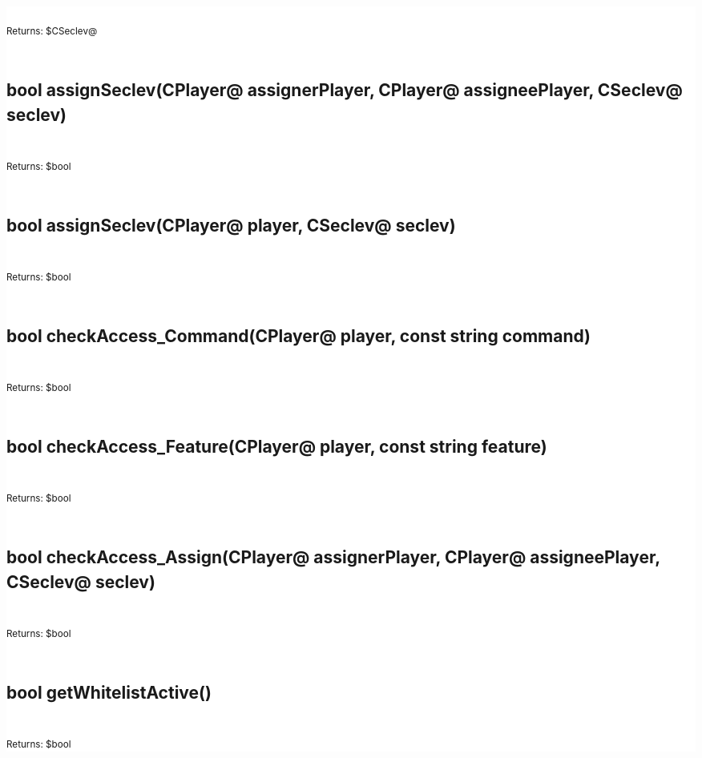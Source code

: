 <br>
<small>Returns: $CSeclev@ </small>

<br>
<br>

## bool assignSeclev(CPlayer@ assignerPlayer, CPlayer@ assigneePlayer, CSeclev@ seclev)

<br>
<small>Returns: $bool </small>

<br>
<br>

## bool assignSeclev(CPlayer@ player, CSeclev@ seclev)

<br>
<small>Returns: $bool </small>

<br>
<br>

## bool checkAccess_Command(CPlayer@ player, const string command)

<br>
<small>Returns: $bool </small>

<br>
<br>

## bool checkAccess_Feature(CPlayer@ player, const string feature)

<br>
<small>Returns: $bool </small>

<br>
<br>

## bool checkAccess_Assign(CPlayer@ assignerPlayer, CPlayer@ assigneePlayer, CSeclev@ seclev)

<br>
<small>Returns: $bool </small>

<br>
<br>

## bool getWhitelistActive()

<br>
<small>Returns: $bool </small>
